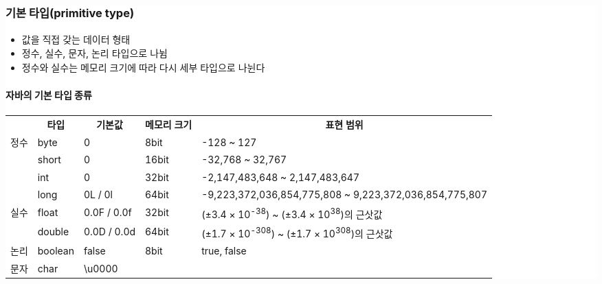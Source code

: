 ### 기본 타입(primitive type)
- 값을 직접 갖는 데이터 형태
- 정수, 실수, 문자, 논리 타입으로 나뉨
- 정수와 실수는 메모리 크기에 따라 다시 세부 타입으로 나뉜다

#### 자바의 기본 타입 종류
<table>
	<tr>
		<th></th>
		<th>타입</th>
		<th>기본값</th>
		<th>메모리 크기</th>
		<th>표현 범위</th>
	</tr>
	<tr>
		<td rowspan="4">정수</td>
		<td>byte</td>
		<td>0</td>
		<td>8bit</td>
		<td>-128 ~ 127</td>
	</tr>
	<tr>
		<td>short</td>
		<td>0</td>
		<td>16bit</td>
		<td>-32,768 ~ 32,767</td>
	</tr>
	<tr>
		<td>int</td>
		<td>0</td>
		<td>32bit</td>
		<td>-2,147,483,648 ~ 2,147,483,647</td>
	</tr>
	<tr>
		<td>long</td>
		<td>0L / 0l</td>
		<td>64bit</td>
		<td>-9,223,372,036,854,775,808 ~ 9,223,372,036,854,775,807</td>
	</tr>
	<tr>
		<td rowspan="2">실수</td>
		<td>float</td>
		<td>0.0F / 0.0f</td>
		<td>32bit</td>
		<td>(&#177;3.4 &times; 10<sup>-38</sup>) ~ (&#177;3.4 &times; 10<sup>38</sup>)의 근삿값</td>
	</tr>
	<tr>
		<td>double</td>
		<td>0.0D / 0.0d</td>
		<td>64bit</td>
		<td>(&#177;1.7 &times; 10<sup>-308</sup>) ~ (&#177;1.7 &times; 10<sup>308</sup>)의 근삿값</td>
	</tr>
	<tr>
		<td>논리</td>
		<td>boolean</td>
		<td>false</td>
		<td>8bit</td>
		<td>true, false</td>
	</tr>
	<tr>
		<td>문자</td>
		<td>char</td>
		<td>\u0000</td>